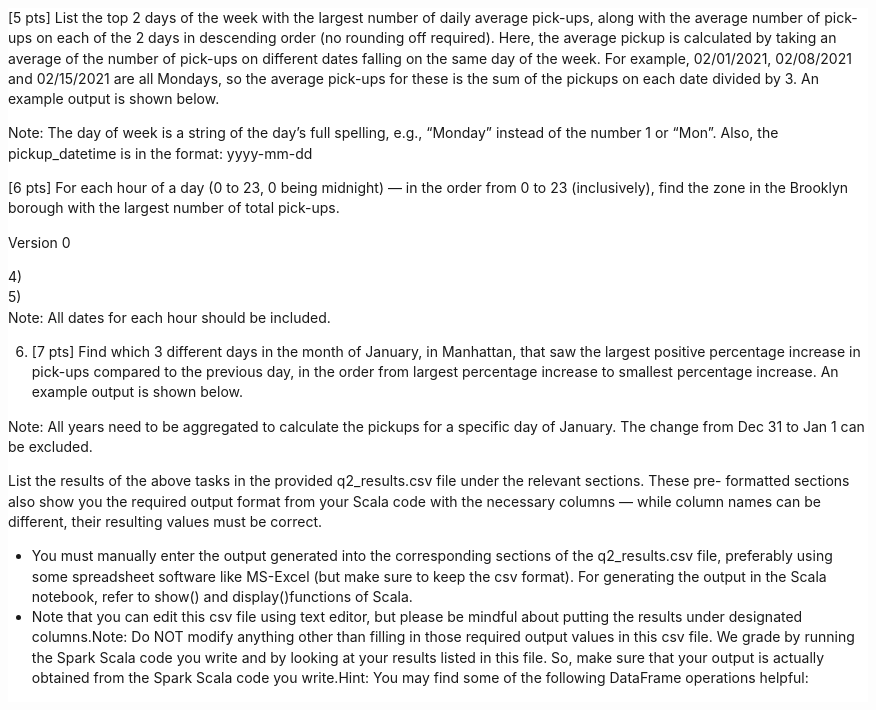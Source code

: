 [5 pts] List the top 2 days of the week with the largest number of daily average pick-ups, along with the average number of pick-ups on each of the 2 days in descending order (no rounding off required). Here, the average pickup is calculated by taking an average of the number of pick-ups on different dates falling on the same day of the week. For example, 02/01/2021, 02/08/2021 and 02/15/2021 are all Mondays, so the average pick-ups for these is the sum of the pickups on each date divided by 3. An example output is shown below.

Note: The day of week is a string of the day’s full spelling, e.g., “Monday” instead of the number 1 or “Mon”. Also, the pickup_datetime is in the format: yyyy-mm-dd

[6 pts] For each hour of a day (0 to 23, 0 being midnight) — in the order from 0 to 23 (inclusively), find the zone in the Brooklyn borough with the largest number of total pick-ups.

Version 0

</div>
</div>
<div class="layoutArea">
<div class="column">
4)

</div>
</div>
<div class="layoutArea">
<div class="column">
5)

</div>
</div>
</div>
</div>
<div class="page" title="Page 9">
<div class="section">
<div class="layoutArea">
<div class="column">
Note: All dates for each hour should be included.

6) [7 pts] Find which 3 different days in the month of January, in Manhattan, that saw the largest positive percentage increase in pick-ups compared to the previous day, in the order from largest percentage increase to smallest percentage increase. An example output is shown below.

Note: All years need to be aggregated to calculate the pickups for a specific day of January. The change from Dec 31 to Jan 1 can be excluded.

List the results of the above tasks in the provided q2_results.csv file under the relevant sections. These pre- formatted sections also show you the required output format from your Scala code with the necessary columns — while column names can be different, their resulting values must be correct.

<ul>
<li>You must manually enter the output generated into the corresponding sections of the q2_results.csv file, preferably using some spreadsheet software like MS-Excel (but make sure to keep the csv format). For generating the output in the Scala notebook, refer to show() and display()functions of Scala.</li>
<li>Note that you can edit this csv file using text editor, but please be mindful about putting the results under designated columns.Note: Do NOT modify anything other than filling in those required output values in this csv file. We grade by running the Spark Scala code you write and by looking at your results listed in this file. So, make sure that your output is actually obtained from the Spark Scala code you write.Hint: You may find some of the following DataFrame operations helpful:
